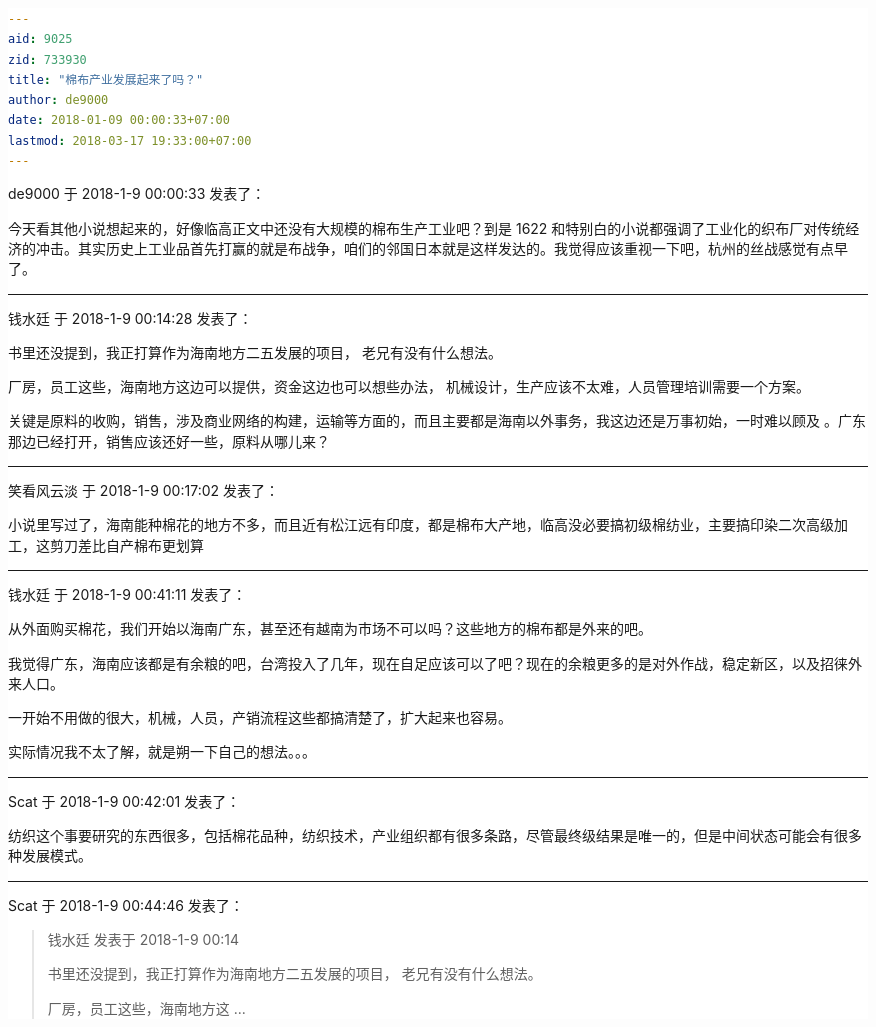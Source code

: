 ```yaml
---
aid: 9025
zid: 733930
title: "棉布产业发展起来了吗？"
author: de9000
date: 2018-01-09 00:00:33+07:00
lastmod: 2018-03-17 19:33:00+07:00
---
```


de9000 于 2018-1-9 00:00:33 发表了：

今天看其他小说想起来的，好像临高正文中还没有大规模的棉布生产工业吧？到是 1622 和特别白的小说都强调了工业化的织布厂对传统经济的冲击。其实历史上工业品首先打赢的就是布战争，咱们的邻国日本就是这样发达的。我觉得应该重视一下吧，杭州的丝战感觉有点早了。

---

钱水廷 于 2018-1-9 00:14:28 发表了：

书里还没提到，我正打算作为海南地方二五发展的项目， 老兄有没有什么想法。

厂房，员工这些，海南地方这边可以提供，资金这边也可以想些办法， 机械设计，生产应该不太难，人员管理培训需要一个方案。

关键是原料的收购，销售，涉及商业网络的构建，运输等方面的，而且主要都是海南以外事务，我这边还是万事初始，一时难以顾及 。广东那边已经打开，销售应该还好一些，原料从哪儿来？

---

笑看风云淡 于 2018-1-9 00:17:02 发表了：

小说里写过了，海南能种棉花的地方不多，而且近有松江远有印度，都是棉布大产地，临高没必要搞初级棉纺业，主要搞印染二次高级加工，这剪刀差比自产棉布更划算

---

钱水廷 于 2018-1-9 00:41:11 发表了：

从外面购买棉花，我们开始以海南广东，甚至还有越南为市场不可以吗？这些地方的棉布都是外来的吧。

我觉得广东，海南应该都是有余粮的吧，台湾投入了几年，现在自足应该可以了吧？现在的余粮更多的是对外作战，稳定新区，以及招徕外来人口。

一开始不用做的很大，机械，人员，产销流程这些都搞清楚了，扩大起来也容易。

实际情况我不太了解，就是朔一下自己的想法。。。

---

Scat 于 2018-1-9 00:42:01 发表了：

纺织这个事要研究的东西很多，包括棉花品种，纺织技术，产业组织都有很多条路，尽管最终级结果是唯一的，但是中间状态可能会有很多种发展模式。

---

Scat 于 2018-1-9 00:44:46 发表了：

> 钱水廷 发表于 2018-1-9 00:14
>
> 书里还没提到，我正打算作为海南地方二五发展的项目， 老兄有没有什么想法。
>
> 厂房，员工这些，海南地方这 ...

